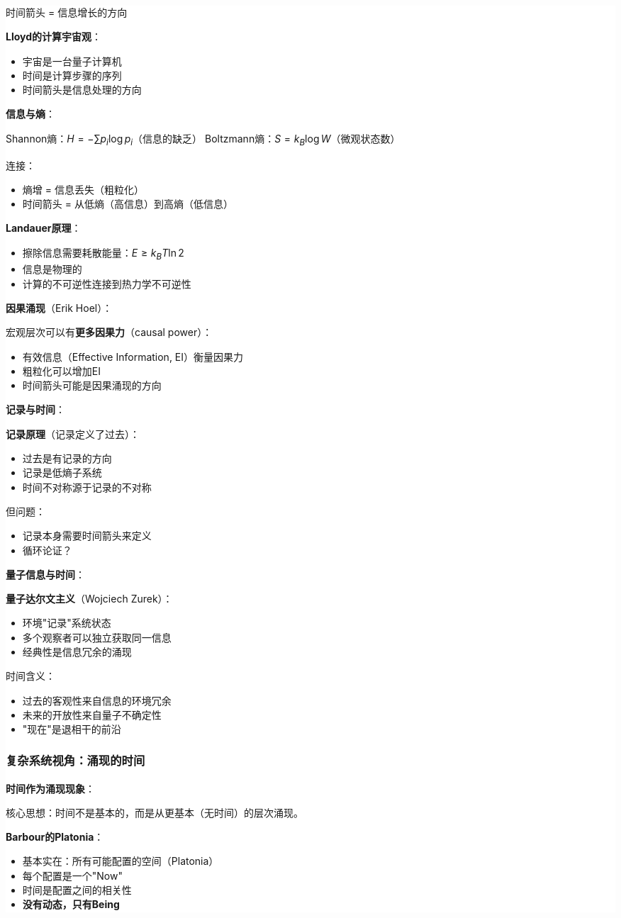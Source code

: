 时间箭头 = 信息增长的方向

**Lloyd的计算宇宙观**：
- 宇宙是一台量子计算机
- 时间是计算步骤的序列
- 时间箭头是信息处理的方向

**信息与熵**：

Shannon熵：$H = -\sum p_i \log p_i$（信息的缺乏）
Boltzmann熵：$S = k_B \log W$（微观状态数）

连接：
- 熵增 = 信息丢失（粗粒化）
- 时间箭头 = 从低熵（高信息）到高熵（低信息）

**Landauer原理**：
- 擦除信息需要耗散能量：$E \geq k_B T \ln 2$
- 信息是物理的
- 计算的不可逆性连接到热力学不可逆性

**因果涌现**（Erik Hoel）：

宏观层次可以有**更多因果力**（causal power）：
- 有效信息（Effective Information, EI）衡量因果力
- 粗粒化可以增加EI
- 时间箭头可能是因果涌现的方向

**记录与时间**：

**记录原理**（记录定义了过去）：
- 过去是有记录的方向
- 记录是低熵子系统
- 时间不对称源于记录的不对称

但问题：
- 记录本身需要时间箭头来定义
- 循环论证？

**量子信息与时间**：

**量子达尔文主义**（Wojciech Zurek）：
- 环境"记录"系统状态
- 多个观察者可以独立获取同一信息
- 经典性是信息冗余的涌现

时间含义：
- 过去的客观性来自信息的环境冗余
- 未来的开放性来自量子不确定性
- "现在"是退相干的前沿

### 复杂系统视角：涌现的时间

**时间作为涌现现象**：

核心思想：时间不是基本的，而是从更基本（无时间）的层次涌现。

**Barbour的Platonia**：
- 基本实在：所有可能配置的空间（Platonia）
- 每个配置是一个"Now"
- 时间是配置之间的相关性
- **没有动态，只有Being**

